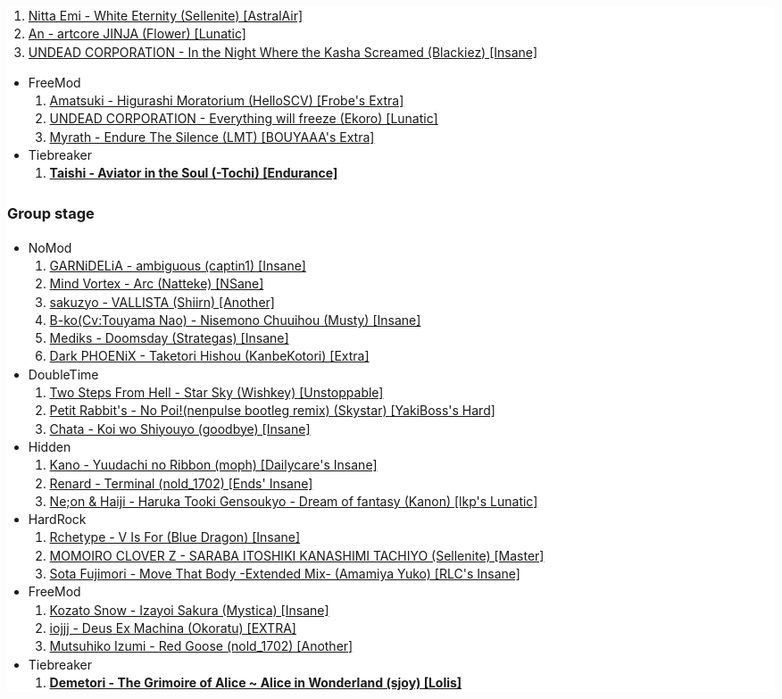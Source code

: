   1. [Nitta Emi - White Eternity (Sellenite) [AstralAir]](https://osu.ppy.sh/beatmapsets/276963#osu/645342)
  2. [An - artcore JINJA (Flower) [Lunatic]](https://osu.ppy.sh/beatmapsets/114987#osu/297411)
  3. [UNDEAD CORPORATION - In the Night Where the Kasha Screamed (Blackiez) [Insane]](https://osu.ppy.sh/beatmapsets/1079140#osu/2257875)
- FreeMod
  1. [Amatsuki - Higurashi Moratorium (HelloSCV) [Frobe's Extra]](https://osu.ppy.sh/beatmapsets/94506#osu/254370)
  2. [UNDEAD CORPORATION - Everything will freeze (Ekoro) [Lunatic]](https://osu.ppy.sh/beatmapsets/158023#osu/553131)
  3. [Myrath - Endure The Silence (LMT) [BOUYAAA's Extra]](https://osu.ppy.sh/beatmapsets/555454#osu/1303812)
- Tiebreaker
  1. **[Taishi - Aviator in the Soul (-Tochi) [Endurance]](https://osu.ppy.sh/beatmapsets/675666#osu/1429225)**

### Group stage

- NoMod
  1. [GARNiDELiA - ambiguous (captin1) [Insane]](https://osu.ppy.sh/beatmapsets/303867#osu/680886)
  2. [Mind Vortex - Arc (Natteke) [NSane]](https://osu.ppy.sh/beatmapsets/87509#osu/239037)
  3. [sakuzyo - VALLISTA (Shiirn) [Another]](https://osu.ppy.sh/beatmapsets/40056#osu/127313)
  4. [B-ko(Cv:Touyama Nao) - Nisemono Chuuihou (Musty) [Insane]](https://osu.ppy.sh/beatmapsets/531751#osu/1253351)
  5. [Mediks - Doomsday (Strategas) [Insane]](https://osu.ppy.sh/beatmapsets/545677#osu/1290316)
  6. [Dark PHOENiX - Taketori Hishou (KanbeKotori) [Extra]](https://osu.ppy.sh/beatmapsets/22276#osu/86324)
- DoubleTime
  1. [Two Steps From Hell - Star Sky (Wishkey) [Unstoppable]](https://osu.ppy.sh/beatmapsets/601657#osu/1270965)
  2. [Petit Rabbit's - No Poi!(nenpulse bootleg remix) (Skystar) [YakiBoss's Hard]](https://osu.ppy.sh/beatmapsets/414348#osu/937188)
  3. [Chata - Koi wo Shiyouyo (goodbye) [Insane]](https://osu.ppy.sh/beatmapsets/23787#osu/81200)
- Hidden
  1. [Kano - Yuudachi no Ribbon (moph) [Dailycare's Insane]](https://osu.ppy.sh/beatmapsets/456237#osu/1078420)
  2. [Renard - Terminal (nold\_1702) [Ends' Insane]](https://osu.ppy.sh/beatmapsets/102282#osu/270363)
  3. [Ne;on & Haiji - Haruka Tooki Gensoukyo - Dream of fantasy (Kanon) [lkp's Lunatic]](https://osu.ppy.sh/beatmapsets/29780#osu/106475)
- HardRock
  1. [Rchetype - V Is For (Blue Dragon) [Insane]](https://osu.ppy.sh/beatmapsets/111914#osu/290919)
  2. [MOMOIRO CLOVER Z - SARABA ITOSHIKI KANASHIMI TACHIYO (Sellenite) [Master]](https://osu.ppy.sh/beatmapsets/215977#osu/507098)
  3. [Sota Fujimori - Move That Body -Extended Mix- (Amamiya Yuko) [RLC's Insane]](https://osu.ppy.sh/beatmapsets/220220#osu/547229)
- FreeMod
  1. [Kozato Snow - Izayoi Sakura (Mystica) [Insane]](https://osu.ppy.sh/beatmapsets/25491#osu/86352)
  2. [iojjj - Deus Ex Machina (Okoratu) [EXTRA]](https://osu.ppy.sh/beatmapsets/107747#osu/688907)
  3. [Mutsuhiko Izumi - Red Goose (nold\_1702) [Another]](https://osu.ppy.sh/beatmapsets/46239#osu/144028)
- Tiebreaker
  1. **[Demetori - The Grimoire of Alice ~ Alice in Wonderland (sjoy) [Lolis]](https://osu.ppy.sh/beatmapsets/277279#osu/628369)**
